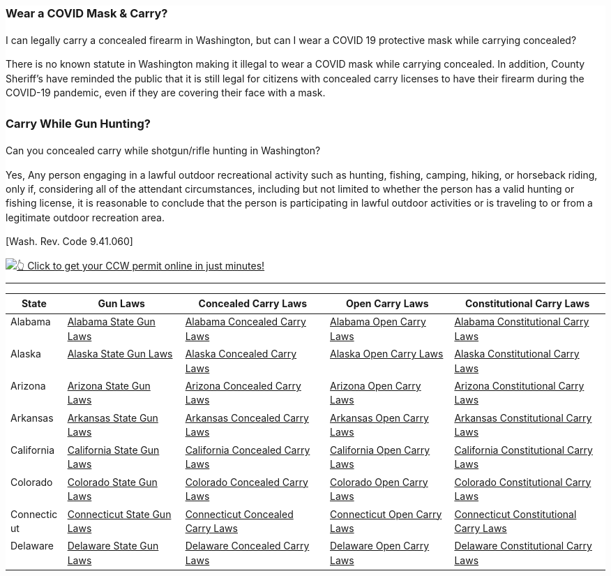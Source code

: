 ### Wear a COVID Mask & Carry?

I can legally carry a concealed firearm in Washington, but can I wear a COVID 19 protective mask while carrying concealed?

There is no known statute in Washington making it illegal to wear a COVID mask while carrying concealed. In addition, County Sheriff’s have reminded the public that it is still legal for citizens with concealed carry licenses to have their firearm during the COVID-19 pandemic, even if they are covering their face with a mask.

### Carry While Gun Hunting?

Can you concealed carry while shotgun/rifle hunting in Washington?

Yes, Any person engaging in a lawful outdoor recreational activity such as hunting, fishing, camping, hiking, or horseback riding, only if, considering all of the attendant circumstances, including but not limited to whether the person has a valid hunting or fishing license, it is reasonable to conclude that the person is participating in lawful outdoor activities or is traveling to or from a legitimate outdoor recreation area.

[Wash. Rev. Code 9.41.060]

[![](https://cdn-images-1.medium.com/max/2560/1*aCmvRhaa5Xjz4zDZxHzAjg.png)](https://serp.ly/ccw)[👆 Click to get your CCW permit online in just minutes!](https://serp.ly/ccw)

* * *

| State | Gun Laws | Concealed Carry Laws | Open Carry Laws | Constitutional Carry Laws |
|-------|----------|-----------------------|-----------------|----------------------------|
| Alabama | [Alabama State Gun Laws](https://github.com/universityofguns/laws/blob/main/state-gun-laws/Alabama-Gun-Laws.md) | [Alabama Concealed Carry Laws](https://github.com/universityofguns/laws/blob/main/concealed-carry-laws/Alabama-Concealed-Carry.md) | [Alabama Open Carry Laws](https://github.com/universityofguns/laws/blob/main/open-carry-laws/Alabama-Open-Carry-Laws.md) | [Alabama Constitutional Carry Laws](https://github.com/universityofguns/laws/blob/main/constitutional-carry-laws/Alabama-Constitutional-Carry-Laws.md) |
| Alaska | [Alaska State Gun Laws](https://github.com/universityofguns/laws/blob/main/state-gun-laws/Alaska-Gun-Laws.md) | [Alaska Concealed Carry Laws](https://github.com/universityofguns/laws/blob/main/concealed-carry-laws/Alaska-Concealed-Carry.md) | [Alaska Open Carry Laws](https://github.com/universityofguns/laws/blob/main/open-carry-laws/Alaska-Open-Carry-Laws.md) | [Alaska Constitutional Carry Laws](https://github.com/universityofguns/laws/blob/main/constitutional-carry-laws/Alaska-Constitutional-Carry-Laws.md) |
| Arizona | [Arizona State Gun Laws](https://github.com/universityofguns/laws/blob/main/state-gun-laws/Arizona-Gun-Laws.md) | [Arizona Concealed Carry Laws](https://github.com/universityofguns/laws/blob/main/concealed-carry-laws/Arizona-Concealed-Carry.md) | [Arizona Open Carry Laws](https://github.com/universityofguns/laws/blob/main/open-carry-laws/Arizona-Open-Carry-Laws.md) | [Arizona Constitutional Carry Laws](https://github.com/universityofguns/laws/blob/main/constitutional-carry-laws/Arizona-Constitutional-Carry-Laws.md) |
| Arkansas | [Arkansas State Gun Laws](https://github.com/universityofguns/laws/blob/main/state-gun-laws/Arkansas-Gun-Laws.md) | [Arkansas Concealed Carry Laws](https://github.com/universityofguns/laws/blob/main/concealed-carry-laws/Arkansas-Concealed-Carry.md) | [Arkansas Open Carry Laws](https://github.com/universityofguns/laws/blob/main/open-carry-laws/Arkansas-Open-Carry-Laws.md) | [Arkansas Constitutional Carry Laws](https://github.com/universityofguns/laws/blob/main/constitutional-carry-laws/Arkansas-Constitutional-Carry-Laws.md) |
| California | [California State Gun Laws](https://github.com/universityofguns/laws/blob/main/state-gun-laws/California-Gun-Laws.md) | [California Concealed Carry Laws](https://github.com/universityofguns/laws/blob/main/concealed-carry-laws/California-Concealed-Carry.md) | [California Open Carry Laws](https://github.com/universityofguns/laws/blob/main/open-carry-laws/California-Open-Carry-Laws.md) | [California Constitutional Carry Laws](https://github.com/universityofguns/laws/blob/main/constitutional-carry-laws/California-Constitutional-Carry-Laws.md) |
| Colorado | [Colorado State Gun Laws](https://github.com/universityofguns/laws/blob/main/state-gun-laws/Colorado-Gun-Laws.md) | [Colorado Concealed Carry Laws](https://github.com/universityofguns/laws/blob/main/concealed-carry-laws/Colorado-Concealed-Carry.md) | [Colorado Open Carry Laws](https://github.com/universityofguns/laws/blob/main/open-carry-laws/Colorado-Open-Carry-Laws.md) | [Colorado Constitutional Carry Laws](https://github.com/universityofguns/laws/blob/main/constitutional-carry-laws/Colorado-Constitutional-Carry-Laws.md) |
| Connecticut | [Connecticut State Gun Laws](https://github.com/universityofguns/laws/blob/main/state-gun-laws/Connecticut-Gun-Laws.md) | [Connecticut Concealed Carry Laws](https://github.com/universityofguns/laws/blob/main/concealed-carry-laws/Connecticut-Concealed-Carry.md) | [Connecticut Open Carry Laws](https://github.com/universityofguns/laws/blob/main/open-carry-laws/Connecticut-Open-Carry-Laws.md) | [Connecticut Constitutional Carry Laws](https://github.com/universityofguns/laws/blob/main/constitutional-carry-laws/Connecticut-Constitutional-Carry-Laws.md) |
| Delaware | [Delaware State Gun Laws](https://github.com/universityofguns/laws/blob/main/state-gun-laws/Delaware-Gun-Laws.md) | [Delaware Concealed Carry Laws](https://github.com/universityofguns/laws/blob/main/concealed-carry-laws/Delaware-Concealed-Carry.md) | [Delaware Open Carry Laws](https://github.com/universityofguns/laws/blob/main/open-carry-laws/Delaware-Open-Carry-Laws.md) | [Delaware Constitutional Carry Laws](https://github.com/universityofguns/laws/blob/main/constitutional-carry-laws/Delaware-Constitutional-Carry-Laws.md) |